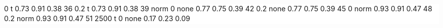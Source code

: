   
   <td style="text-align:left;"> 0 </td>
   <td style="text-align:left;"> t </td>
   <td style="text-align:right;"> 0.73 </td>
   <td style="text-align:right;"> 0.91 </td>
   <td style="text-align:right;"> 0.38 </td>
  </tr>
  <tr>
   <td style="text-align:left;"> 36 </td>
   
   
   <td style="text-align:left;"> 0.2 </td>
   <td style="text-align:left;"> t </td>
   <td style="text-align:right;"> 0.73 </td>
   <td style="text-align:right;"> 0.91 </td>
   <td style="text-align:right;"> 0.38 </td>
  </tr>
  <tr>
   <td style="text-align:left;"> 39 </td>
   
   <td style="text-align:left;vertical-align: middle !important;" rowspan="4"> norm </td>
   <td style="text-align:left;"> 0 </td>
   <td style="text-align:left;"> none </td>
   <td style="text-align:right;"> 0.77 </td>
   <td style="text-align:right;"> 0.75 </td>
   <td style="text-align:right;"> 0.39 </td>
  </tr>
  <tr>
   <td style="text-align:left;"> 42 </td>
   
   
   <td style="text-align:left;"> 0.2 </td>
   <td style="text-align:left;"> none </td>
   <td style="text-align:right;"> 0.77 </td>
   <td style="text-align:right;"> 0.75 </td>
   <td style="text-align:right;"> 0.39 </td>
  </tr>
  <tr>
   <td style="text-align:left;"> 45 </td>
   
   
   <td style="text-align:left;"> 0 </td>
   <td style="text-align:left;"> norm </td>
   <td style="text-align:right;"> 0.93 </td>
   <td style="text-align:right;"> 0.91 </td>
   <td style="text-align:right;"> 0.47 </td>
  </tr>
  <tr>
   <td style="text-align:left;"> 48 </td>
   
   
   <td style="text-align:left;"> 0.2 </td>
   <td style="text-align:left;"> norm </td>
   <td style="text-align:right;"> 0.93 </td>
   <td style="text-align:right;"> 0.91 </td>
   <td style="text-align:right;"> 0.47 </td>
  </tr>
  <tr>
   <td style="text-align:left;"> 51 </td>
   <td style="text-align:left;vertical-align: middle !important;" rowspan="8"> 2500 </td>
   <td style="text-align:left;vertical-align: middle !important;" rowspan="4"> t </td>
   <td style="text-align:left;"> 0 </td>
   <td style="text-align:left;"> none </td>
   <td style="text-align:right;"> 0.17 </td>
   <td style="text-align:right;"> 0.23 </td>
   <td style="text-align:right;"> 0.09 </td>
  </tr>
  <tr>